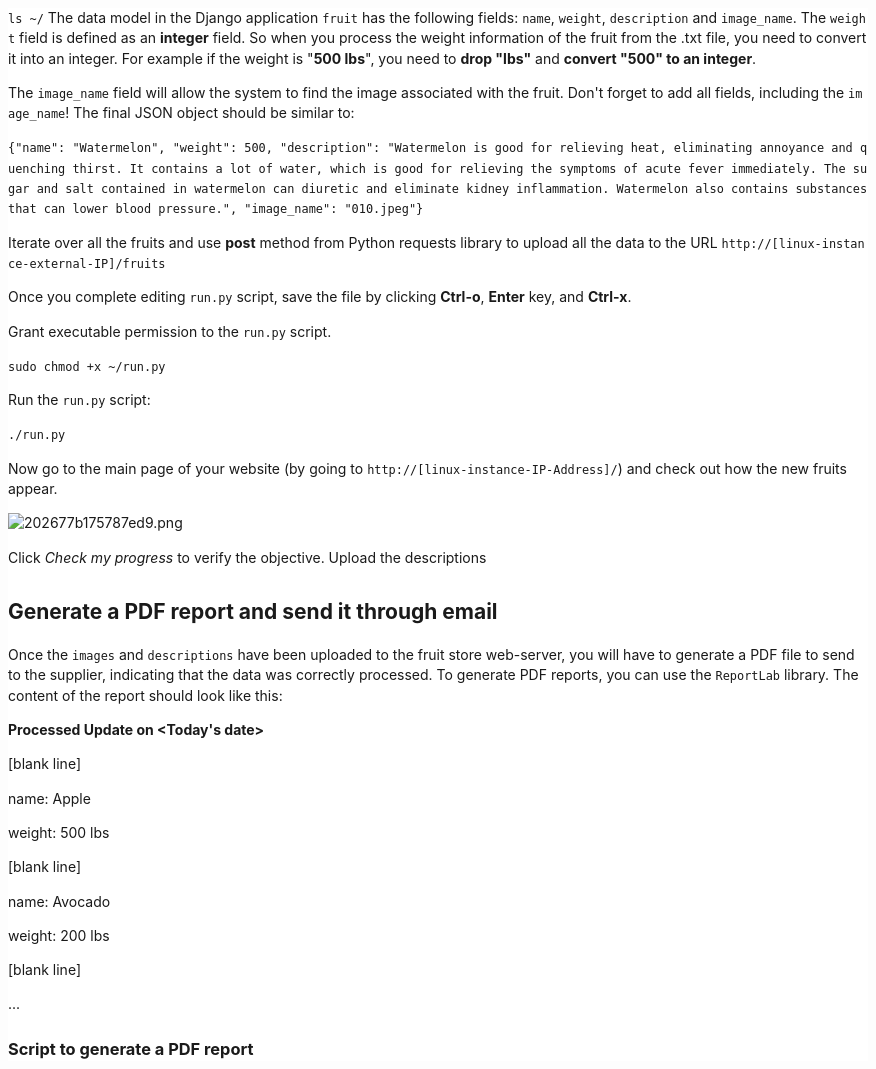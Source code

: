 ```ls ~/```
The data model in the Django application `fruit` has the following fields: `name`, `weight`, `description` and `image_name`. The `weight` field is defined as an **integer** field. So when you process the weight information of the fruit from the .txt file, you need to convert it into an integer. For example if the weight is "**500 lbs**", you need to **drop "lbs"** and **convert "500" to an integer**.

The `image_name` field will allow the system to find the image associated with the fruit. Don't forget to add all fields, including the `image_name`! The final JSON object should be similar to:

`{"name": "Watermelon", "weight": 500, "description": "Watermelon is good for relieving heat, eliminating annoyance and quenching thirst. It contains a lot of water, which is good for relieving the symptoms of acute fever immediately. The sugar and salt contained in watermelon can diuretic and eliminate kidney inflammation. Watermelon also contains substances that can lower blood pressure.", "image_name": "010.jpeg"}`

Iterate over all the fruits and use **post** method from Python requests library to upload all the data to the URL `http://[linux-instance-external-IP]/fruits`

Once you complete editing `run.py` script, save the file by clicking **Ctrl-o**, **Enter** key, and **Ctrl-x**.

Grant executable permission to the `run.py` script.

```sudo chmod +x ~/run.py```

Run the `run.py` script:

```./run.py```

Now go to the main page of your website (by going to `http://[linux-instance-IP-Address]/`) and check out how the new fruits appear.

![202677b175787ed9.png](https://cdn.qwiklabs.com/T6xJ3BXTcGFy%2FTfQ8B25zRLl4ffCStGL6XCjDLHiUPs%3D)

Click _Check my progress_ to verify the objective. Upload the descriptions

## Generate a PDF report and send it through email

Once the `images` and `descriptions` have been uploaded to the fruit store web-server, you will have to generate a PDF file to send to the supplier, indicating that the data was correctly processed. To generate PDF reports, you can use the `ReportLab` library. The content of the report should look like this:

**Processed Update on <Today's date>**

[blank line]

name: Apple

weight: 500 lbs

[blank line]

name: Avocado

weight: 200 lbs

[blank line]

...

### Script to generate a PDF report

```